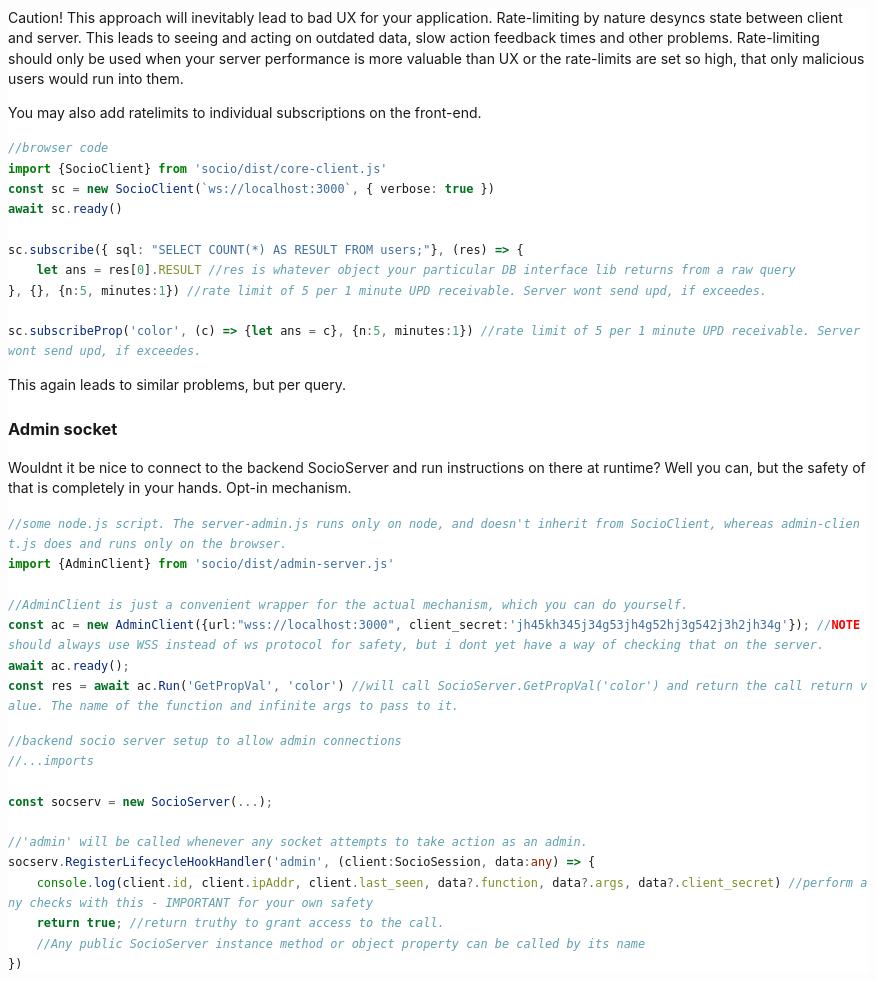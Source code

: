 Caution! This approach will inevitably lead to bad UX for your application. Rate-limiting by nature desyncs state between client and server. This leads to seeing and acting on outdated data, slow action feedback times and other problems. Rate-limiting should only be used when your server performance is more valuable than UX or the rate-limits are set so high, that only malicious users would run into them.

You may also add ratelimits to individual subscriptions on the front-end.
```ts
//browser code
import {SocioClient} from 'socio/dist/core-client.js'
const sc = new SocioClient(`ws://localhost:3000`, { verbose: true })
await sc.ready()

sc.subscribe({ sql: "SELECT COUNT(*) AS RESULT FROM users;"}, (res) => {
    let ans = res[0].RESULT //res is whatever object your particular DB interface lib returns from a raw query
}, {}, {n:5, minutes:1}) //rate limit of 5 per 1 minute UPD receivable. Server wont send upd, if exceedes.

sc.subscribeProp('color', (c) => {let ans = c}, {n:5, minutes:1}) //rate limit of 5 per 1 minute UPD receivable. Server wont send upd, if exceedes.
```
This again leads to similar problems, but per query.

### Admin socket

Wouldnt it be nice to connect to the backend SocioServer and run instructions on there at runtime? Well you can, but the safety of that is completely in your hands. Opt-in mechanism.

```ts
//some node.js script. The server-admin.js runs only on node, and doesn't inherit from SocioClient, whereas admin-client.js does and runs only on the browser.
import {AdminClient} from 'socio/dist/admin-server.js'

//AdminClient is just a convenient wrapper for the actual mechanism, which you can do yourself. 
const ac = new AdminClient({url:"wss://localhost:3000", client_secret:'jh45kh345j34g53jh4g52hj3g542j3h2jh34g'}); //NOTE should always use WSS instead of ws protocol for safety, but i dont yet have a way of checking that on the server.
await ac.ready();
const res = await ac.Run('GetPropVal', 'color') //will call SocioServer.GetPropVal('color') and return the call return value. The name of the function and infinite args to pass to it.
```

```ts
//backend socio server setup to allow admin connections
//...imports

const socserv = new SocioServer(...);

//'admin' will be called whenever any socket attempts to take action as an admin.
socserv.RegisterLifecycleHookHandler('admin', (client:SocioSession, data:any) => {
    console.log(client.id, client.ipAddr, client.last_seen, data?.function, data?.args, data?.client_secret) //perform any checks with this - IMPORTANT for your own safety
    return true; //return truthy to grant access to the call.
    //Any public SocioServer instance method or object property can be called by its name
})
```

